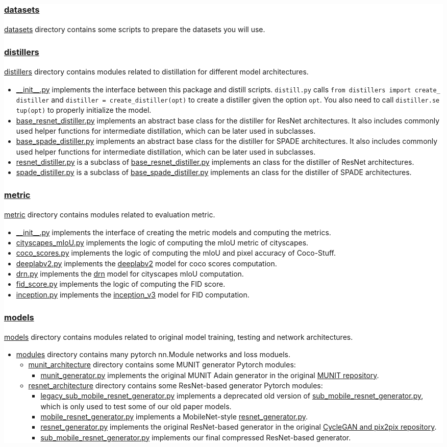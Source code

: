 ### [datasets](../datasets)
[datasets](../datasets) directory contains some scripts to prepare the datasets you will use.

### [distillers](../distillers)
[distillers](../distillers) directory contains modules related to distillation for different model architectures.

* [\_\_init\_\_.py](../distillers/__init__.py)  implements the interface between this package and distill scripts.  `distill.py` calls `from distillers import create_distiller` and `distiller = create_distiller(opt)` to create a distiller given the option `opt`. You also need to call `distiller.setup(opt)` to properly initialize the model.
* [base_resnet_distiller.py](../models/base_resnet_distiller.py) implements an abstract base class for the distiller for ResNet architectures. It also includes commonly used helper functions for intermediate distillation, which can be later used in subclasses.
* [base_spade_distiller.py](../models/base_spade_distiller.py) implements an abstract base class for the distiller for SPADE architectures. It also includes commonly used helper functions for intermediate distillation, which can be later used in subclasses.
* [resnet_distiller.py](../models/resnet_distiller.py) is a subclass of [base_resnet_distiller.py](../models/base_resnet_distiller.py) implements an class for the distiller of ResNet architectures.
* [spade_distiller.py](../models/spade_distiller.py) is a subclass of [base_spade_distiller.py](../models/base_spade_distiller.py) implements an class for the distiller of SPADE architectures.

### [metric](../metric)
[metric](../metric) directory contains modules related to evaluation metric. 

* [\_\_init\_\_.py](../metric/__init__.py)  implements the interface of creating the metric models and computing the metrics.
* [cityscapes_mIoU.py](../metric/cityscapes_mIoU.py) implements the logic of computing the mIoU metric of cityscapes.
* [coco_scores.py](../metric/coco_scores.py) implements the logic of computing the mIoU and pixel accuracy of Coco-Stuff.
* [deeplabv2.py](../metric/deeplabv2.py) implements the [deeplabv2](https://github.com/kazuto1011/deeplab-pytorch) model for coco scores computation.
* [drn.py](../metric/drn.py) implements the [drn](https://github.com/kazuto1011/deeplab-pytorch) model for cityscapes mIoU computation.
* [fid_score.py](../metric/fid_score.py) implements the logic of computing the FID score.
* [inception.py](../metric/inception.py) implements the [inception_v3](https://github.com/mseitzer/pytorch-fid) model for FID computation.

### [models](../models)

[models](../models) directory contains modules related to original model training, testing and network architectures. 

* [modules](../models/modules) directory contains many pytorch nn.Module networks and loss moduels.
  * [munit_architecture](../models/modules/munit_architecture) directory contains some MUNIT generator Pytorch modules:
    * [munit_generator.py](../models/modules/resnet_architecture/munit_generator.py) implements the original MUNIT Adain generator in the original [MUNIT repository](https://github.com/NVlabs/MUNIT).
  * [resnet_architecture](../models/modules/resnet_architecture) directory contains some ResNet-based generator Pytorch modules:
    * [legacy_sub_mobile_resnet_generator.py](../models/modules/resnet_architecture/legacy_sub_mobile_resnet_generator.py) implements a deprecated old version of [sub_mobile_resnet_generator.py](../models/modules/resnet_architecture/sub_mobile_resnet_generator.py), which is only used to test some of our old paper models.
    * [mobile_resnet_generator.py](../models/modules/resnet_architecture/mobile_resnet_generator.py) implements a MobileNet-style [resnet_generator.py](../models/modules/resnet_architecture/resnet_generator.py).
    * [resnet_generator.py](../models/modules/resnet_architecture/resnet_generator.py) implements the original ResNet-based generator in the original [CycleGAN and pix2pix repository](https://github.com/junyanz/pytorch-CycleGAN-and-pix2pix).
    * [sub_mobile_resnet_generator.py](../models/modules/resnet_architecture/sub_mobile_resnet_generator.py) implements our final compressed ResNet-based generator.